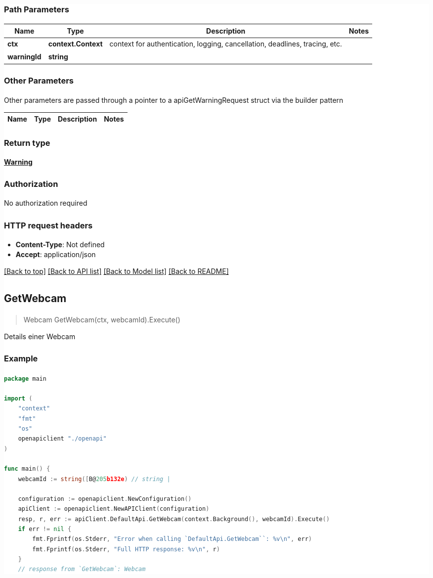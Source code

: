 ### Path Parameters


Name | Type | Description  | Notes
------------- | ------------- | ------------- | -------------
**ctx** | **context.Context** | context for authentication, logging, cancellation, deadlines, tracing, etc.
**warningId** | **string** |  | 

### Other Parameters

Other parameters are passed through a pointer to a apiGetWarningRequest struct via the builder pattern


Name | Type | Description  | Notes
------------- | ------------- | ------------- | -------------


### Return type

[**Warning**](Warning.md)

### Authorization

No authorization required

### HTTP request headers

- **Content-Type**: Not defined
- **Accept**: application/json

[[Back to top]](#) [[Back to API list]](../README.md#documentation-for-api-endpoints)
[[Back to Model list]](../README.md#documentation-for-models)
[[Back to README]](../README.md)


## GetWebcam

> Webcam GetWebcam(ctx, webcamId).Execute()

Details einer Webcam



### Example

```go
package main

import (
    "context"
    "fmt"
    "os"
    openapiclient "./openapi"
)

func main() {
    webcamId := string([B@205b132e) // string | 

    configuration := openapiclient.NewConfiguration()
    apiClient := openapiclient.NewAPIClient(configuration)
    resp, r, err := apiClient.DefaultApi.GetWebcam(context.Background(), webcamId).Execute()
    if err != nil {
        fmt.Fprintf(os.Stderr, "Error when calling `DefaultApi.GetWebcam``: %v\n", err)
        fmt.Fprintf(os.Stderr, "Full HTTP response: %v\n", r)
    }
    // response from `GetWebcam`: Webcam
```